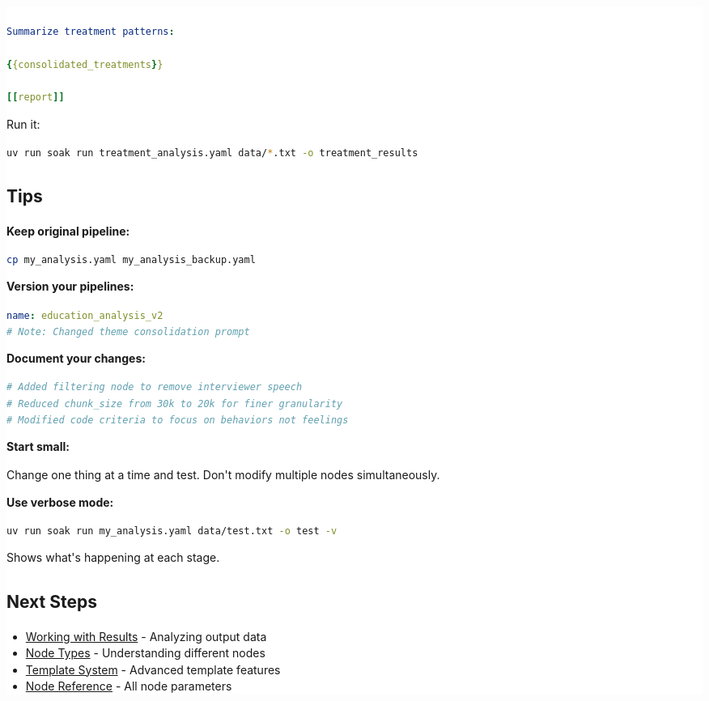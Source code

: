 ```yaml

Summarize treatment patterns:

{{consolidated_treatments}}

[[report]]
```

Run it:

```bash
uv run soak run treatment_analysis.yaml data/*.txt -o treatment_results
```

## Tips

**Keep original pipeline:**

```bash
cp my_analysis.yaml my_analysis_backup.yaml
```

**Version your pipelines:**

```yaml
name: education_analysis_v2
# Note: Changed theme consolidation prompt
```

**Document your changes:**

```yaml
# Added filtering node to remove interviewer speech
# Reduced chunk_size from 30k to 20k for finer granularity
# Modified code criteria to focus on behaviors not feelings
```

**Start small:**

Change one thing at a time and test. Don't modify multiple nodes simultaneously.

**Use verbose mode:**

```bash
uv run soak run my_analysis.yaml data/test.txt -o test -v
```

Shows what's happening at each stage.

## Next Steps

- [Working with Results](working-with-results.md) - Analyzing output data
- [Node Types](../explanation/node-types.md) - Understanding different nodes
- [Template System](../explanation/template-system.md) - Advanced template features
- [Node Reference](../reference/node-reference.md) - All node parameters
